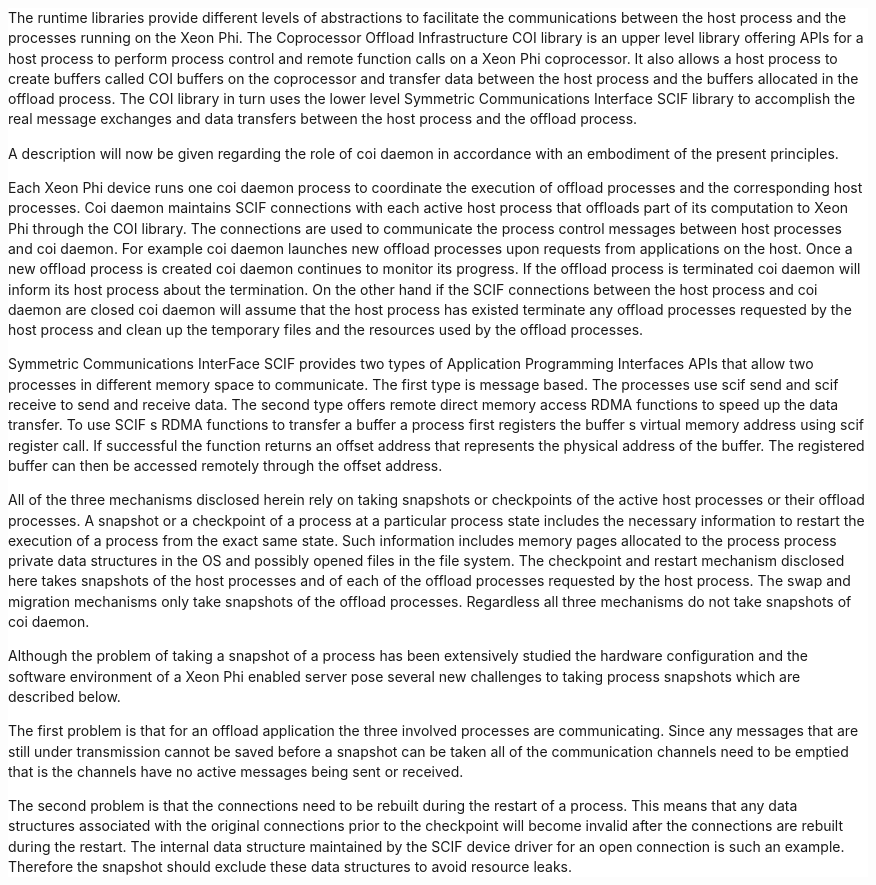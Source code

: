 The runtime libraries provide different levels of abstractions to facilitate the communications between the host process and the processes running on the Xeon Phi. The Coprocessor Offload Infrastructure COI library is an upper level library offering APIs for a host process to perform process control and remote function calls on a Xeon Phi coprocessor. It also allows a host process to create buffers called COI buffers on the coprocessor and transfer data between the host process and the buffers allocated in the offload process. The COI library in turn uses the lower level Symmetric Communications Interface SCIF library to accomplish the real message exchanges and data transfers between the host process and the offload process.

A description will now be given regarding the role of coi daemon in accordance with an embodiment of the present principles.

Each Xeon Phi device runs one coi daemon process to coordinate the execution of offload processes and the corresponding host processes. Coi daemon maintains SCIF connections with each active host process that offloads part of its computation to Xeon Phi through the COI library. The connections are used to communicate the process control messages between host processes and coi daemon. For example coi daemon launches new offload processes upon requests from applications on the host. Once a new offload process is created coi daemon continues to monitor its progress. If the offload process is terminated coi daemon will inform its host process about the termination. On the other hand if the SCIF connections between the host process and coi daemon are closed coi daemon will assume that the host process has existed terminate any offload processes requested by the host process and clean up the temporary files and the resources used by the offload processes.

Symmetric Communications InterFace SCIF provides two types of Application Programming Interfaces APIs that allow two processes in different memory space to communicate. The first type is message based. The processes use scif send and scif receive to send and receive data. The second type offers remote direct memory access RDMA functions to speed up the data transfer. To use SCIF s RDMA functions to transfer a buffer a process first registers the buffer s virtual memory address using scif register call. If successful the function returns an offset address that represents the physical address of the buffer. The registered buffer can then be accessed remotely through the offset address.

All of the three mechanisms disclosed herein rely on taking snapshots or checkpoints of the active host processes or their offload processes. A snapshot or a checkpoint of a process at a particular process state includes the necessary information to restart the execution of a process from the exact same state. Such information includes memory pages allocated to the process process private data structures in the OS and possibly opened files in the file system. The checkpoint and restart mechanism disclosed here takes snapshots of the host processes and of each of the offload processes requested by the host process. The swap and migration mechanisms only take snapshots of the offload processes. Regardless all three mechanisms do not take snapshots of coi daemon.

Although the problem of taking a snapshot of a process has been extensively studied the hardware configuration and the software environment of a Xeon Phi enabled server pose several new challenges to taking process snapshots which are described below.

The first problem is that for an offload application the three involved processes are communicating. Since any messages that are still under transmission cannot be saved before a snapshot can be taken all of the communication channels need to be emptied that is the channels have no active messages being sent or received.

The second problem is that the connections need to be rebuilt during the restart of a process. This means that any data structures associated with the original connections prior to the checkpoint will become invalid after the connections are rebuilt during the restart. The internal data structure maintained by the SCIF device driver for an open connection is such an example. Therefore the snapshot should exclude these data structures to avoid resource leaks.

